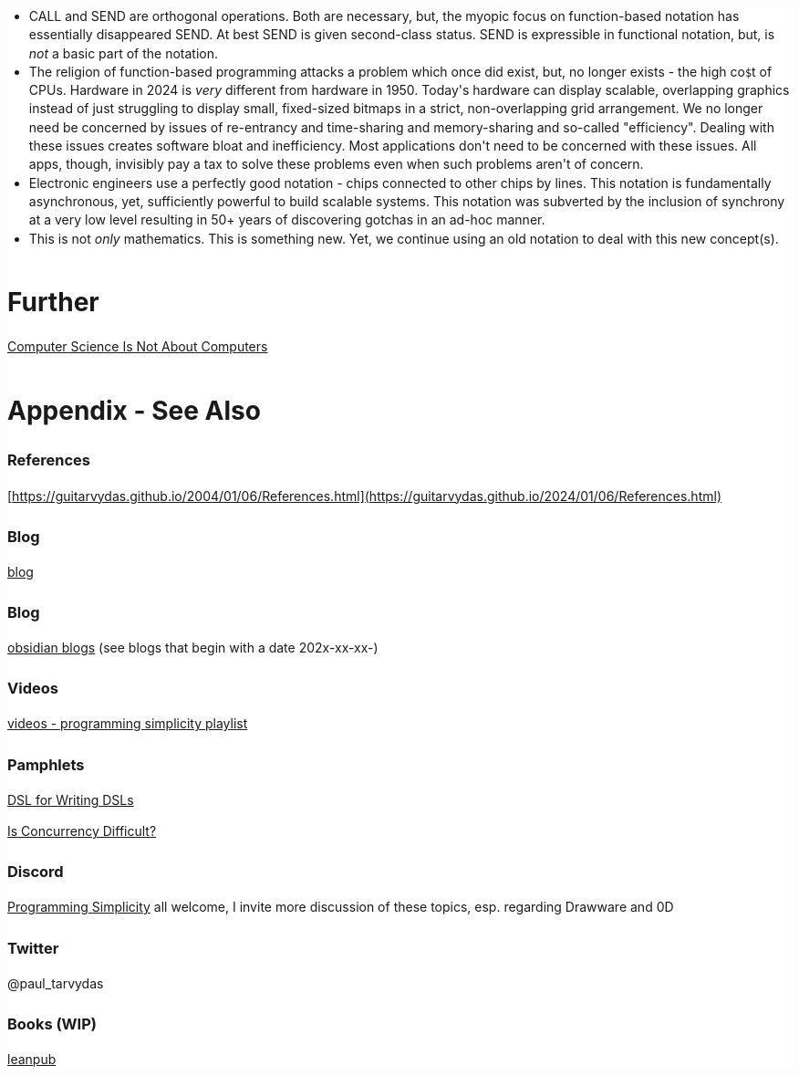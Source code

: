 - CALL and SEND are orthogonal operations. Both are necessary, but, the myopic focus on function-based notation has essentially disappeared SEND. At best SEND is given second-class status. SEND is expressible in functional notation, but, is *not* a basic part of the notation.
- The religion of function-based programming attacks a problem which once did exist, but, no longer exists - the high co`$`t of CPUs. Hardware in 2024 is *very* different from hardware in 1950. Today's hardware can display scalable, overlapping graphics instead of just struggling to display small, fixed-sized bitmaps in a strict, non-overlapping grid arrangement. We no longer need be concerned by issues of re-entrancy and time-sharing and memory-sharing and so-called "efficiency". Dealing with these issues creates software bloat and inefficiency. Most applications don't need to be concerned with these issues. All apps, though, invisibly pay a tax to solve these problems even when such problems aren't of concern.
- Electronic engineers use a perfectly good notation - chips connected to other chips by lines. This notation is fundamentally asynchronous, yet, sufficiently powerful to build scalable systems. This notation was subverted by the inclusion of synchrony at a very low level resulting in 50+ years of discovering gotchas in an ad-hoc manner.
- This is not *only* mathematics. This is something new. Yet, we continue using an old notation to deal with this new concept(s).

# Further
[Computer Science Is Not About Computers](https://guitarvydas.github.io/2024/03/26/Computer-Science-Is-Not-About-Computers.html)
# Appendix - See Also

### References

[https://guitarvydas.github.io/2004/01/06/References.html](https://guitarvydas.github.io/2024/01/06/References.html)

### Blog
[blog](https://guitarvydas.github.io/)

### Blog
[obsidian blogs](https://publish.obsidian.md/programmingsimplicity) (see blogs that begin with a date 202x-xx-xx-)
### Videos
[videos - programming simplicity playlist](https://www.youtube.com/@programmingsimplicity2980)
### Pamphlets
[DSL for Writing DSLs](https://tarvydas.gumroad.com/l/hiypq?_gl=1*1bdn1r0*_ga*NTI5MDkzNTI0LjE3MTAzNTQzNjU.*_ga_6LJN6D94N6*MTcxMTQ4ODE0Mi43LjAuMTcxMTQ4ODE0Mi4wLjAuMA..)

[Is Concurrency Difficult?](https://tarvydas.gumroad.com/l/dvtej?_gl=1*o7hy6z*_ga*MjA0NzUyMDY1Mi4xNzA3NDc3MDIx*_ga_6LJN6D94N6*MTcwNzQ3NzAyMC4xLjEuMTcwNzQ3NzI5Ni4wLjAuMA..)
### Discord
[Programming Simplicity](https://discord.gg/Jjx62ypR) all welcome, I invite more discussion of these topics, esp. regarding Drawware and 0D
### Twitter
@paul_tarvydas
### Books (WIP)
[leanpub](https://leanpub.com/u/paul-tarvydas)

<script src="https://utteranc.es/client.js" 
        repo="guitarvydas/guitarvydas.github.io" 
        issue-term="pathname" 
        theme="github-light" 
        crossorigin="anonymous" 
        async> 
</script> 
